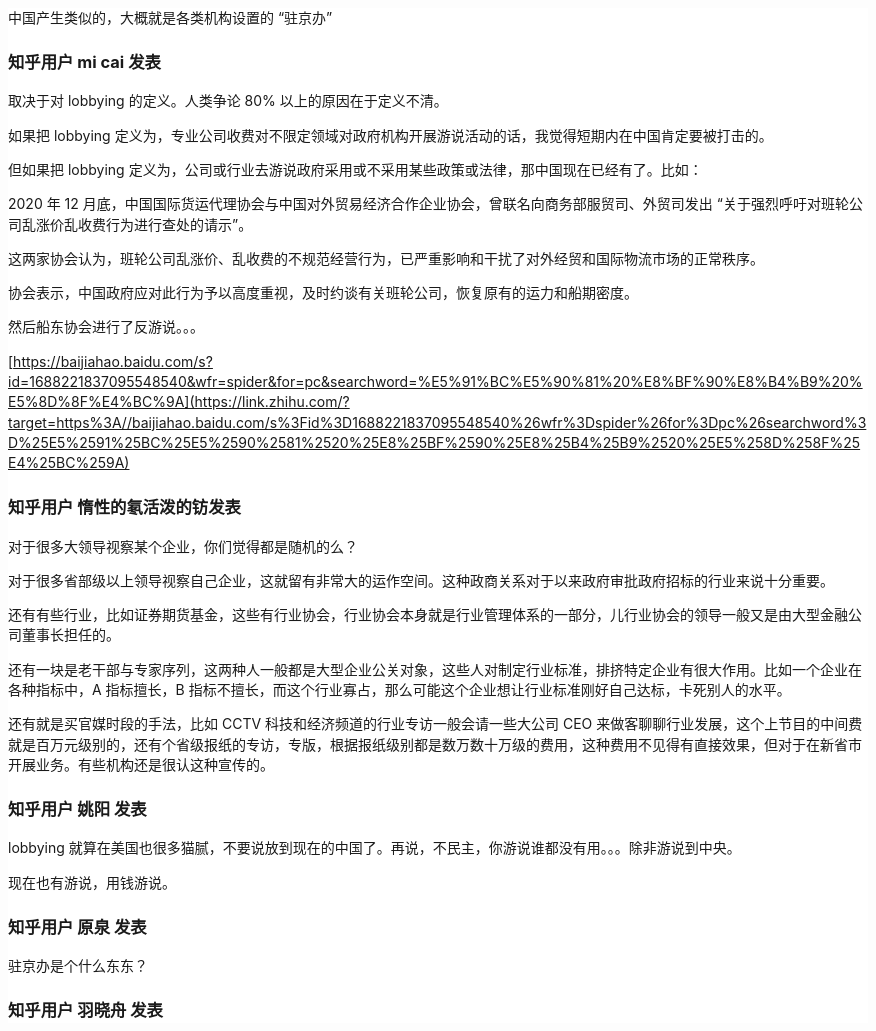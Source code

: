 中国产生类似的，大概就是各类机构设置的 “驻京办”
    
    
    
    
### 知乎用户 mi cai 发表
    
取决于对 lobbying 的定义。人类争论 80% 以上的原因在于定义不清。

如果把 lobbying 定义为，专业公司收费对不限定领域对政府机构开展游说活动的话，我觉得短期内在中国肯定要被打击的。

但如果把 lobbying 定义为，公司或行业去游说政府采用或不采用某些政策或法律，那中国现在已经有了。比如：

2020 年 12 月底，中国国际货运代理协会与中国对外贸易经济合作企业协会，曾联名向商务部服贸司、外贸司发出 “关于强烈呼吁对班轮公司乱涨价乱收费行为进行查处的请示”。

这两家协会认为，班轮公司乱涨价、乱收费的不规范经营行为，已严重影响和干扰了对外经贸和国际物流市场的正常秩序。

协会表示，中国政府应对此行为予以高度重视，及时约谈有关班轮公司，恢复原有的运力和船期密度。

然后船东协会进行了反游说。。。

[https://baijiahao.baidu.com/s?id=1688221837095548540&wfr=spider&for=pc&searchword=%E5%91%BC%E5%90%81%20%E8%BF%90%E8%B4%B9%20%E5%8D%8F%E4%BC%9A](https://link.zhihu.com/?target=https%3A//baijiahao.baidu.com/s%3Fid%3D1688221837095548540%26wfr%3Dspider%26for%3Dpc%26searchword%3D%25E5%2591%25BC%25E5%2590%2581%2520%25E8%25BF%2590%25E8%25B4%25B9%2520%25E5%258D%258F%25E4%25BC%259A)
    
    
    
    
### 知乎用户  惰性的氡活泼的钫​ 发表
    
对于很多大领导视察某个企业，你们觉得都是随机的么？

对于很多省部级以上领导视察自己企业，这就留有非常大的运作空间。这种政商关系对于以来政府审批政府招标的行业来说十分重要。

还有有些行业，比如证券期货基金，这些有行业协会，行业协会本身就是行业管理体系的一部分，儿行业协会的领导一般又是由大型金融公司董事长担任的。

还有一块是老干部与专家序列，这两种人一般都是大型企业公关对象，这些人对制定行业标准，排挤特定企业有很大作用。比如一个企业在各种指标中，A 指标擅长，B 指标不擅长，而这个行业寡占，那么可能这个企业想让行业标准刚好自己达标，卡死别人的水平。

还有就是买官媒时段的手法，比如 CCTV 科技和经济频道的行业专访一般会请一些大公司 CEO 来做客聊聊行业发展，这个上节目的中间费就是百万元级别的，还有个省级报纸的专访，专版，根据报纸级别都是数万数十万级的费用，这种费用不见得有直接效果，但对于在新省市开展业务。有些机构还是很认这种宣传的。
    
    
    
    
### 知乎用户 姚阳​ 发表
    
lobbying 就算在美国也很多猫腻，不要说放到现在的中国了。再说，不民主，你游说谁都没有用。。。除非游说到中央。

现在也有游说，用钱游说。
    
    
    
    
### 知乎用户 原泉 发表
    
驻京办是个什么东东？
    
    
    
    
### 知乎用户 羽晓舟​ 发表
    